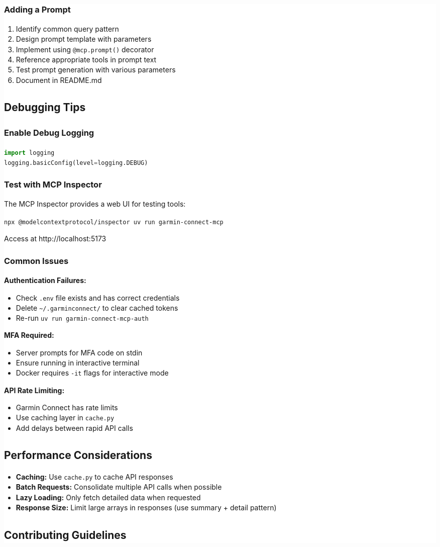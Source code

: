 ### Adding a Prompt

1. Identify common query pattern
2. Design prompt template with parameters
3. Implement using `@mcp.prompt()` decorator
4. Reference appropriate tools in prompt text
5. Test prompt generation with various parameters
6. Document in README.md

## Debugging Tips

### Enable Debug Logging

```python
import logging
logging.basicConfig(level=logging.DEBUG)
```

### Test with MCP Inspector

The MCP Inspector provides a web UI for testing tools:

```bash
npx @modelcontextprotocol/inspector uv run garmin-connect-mcp
```

Access at http://localhost:5173

### Common Issues

**Authentication Failures:**
- Check `.env` file exists and has correct credentials
- Delete `~/.garminconnect/` to clear cached tokens
- Re-run `uv run garmin-connect-mcp-auth`

**MFA Required:**
- Server prompts for MFA code on stdin
- Ensure running in interactive terminal
- Docker requires `-it` flags for interactive mode

**API Rate Limiting:**
- Garmin Connect has rate limits
- Use caching layer in `cache.py`
- Add delays between rapid API calls

## Performance Considerations

- **Caching:** Use `cache.py` to cache API responses
- **Batch Requests:** Consolidate multiple API calls when possible
- **Lazy Loading:** Only fetch detailed data when requested
- **Response Size:** Limit large arrays in responses (use summary + detail pattern)

## Contributing Guidelines
